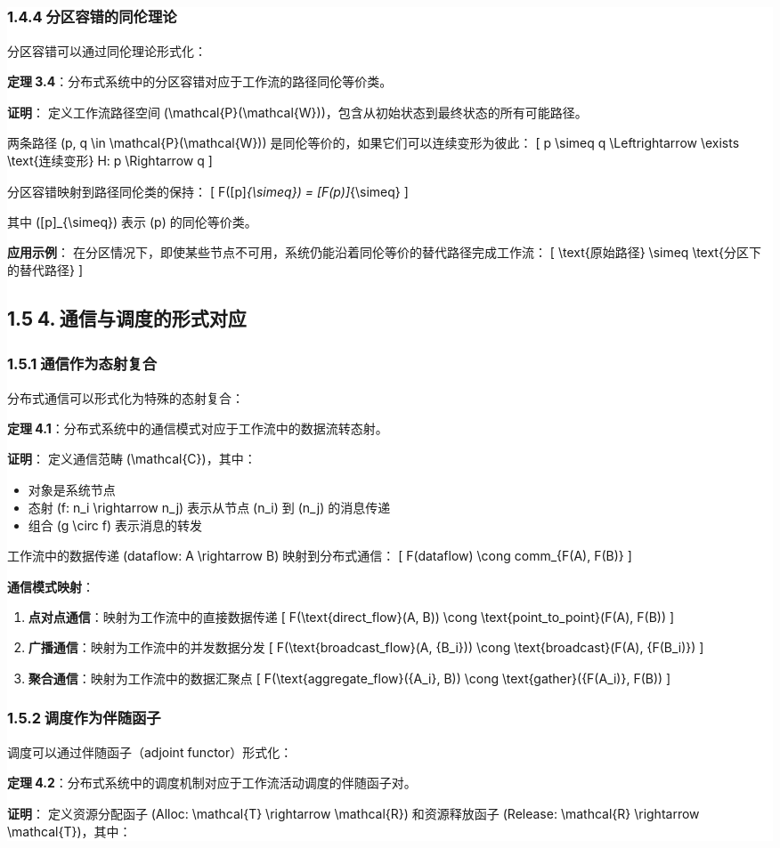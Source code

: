 ### 1.4.4 分区容错的同伦理论

分区容错可以通过同伦理论形式化：

**定理 3.4**：分布式系统中的分区容错对应于工作流的路径同伦等价类。

**证明**：
定义工作流路径空间 \(\mathcal{P}(\mathcal{W})\)，包含从初始状态到最终状态的所有可能路径。

两条路径 \(p, q \in \mathcal{P}(\mathcal{W})\) 是同伦等价的，如果它们可以连续变形为彼此：
\[ p \simeq q \Leftrightarrow \exists \text{连续变形} H: p \Rightarrow q \]

分区容错映射到路径同伦类的保持：
\[ F([p]_{\simeq}) = [F(p)]_{\simeq} \]

其中 \([p]_{\simeq}\) 表示 \(p\) 的同伦等价类。

**应用示例**：
在分区情况下，即使某些节点不可用，系统仍能沿着同伦等价的替代路径完成工作流：
\[ \text{原始路径} \simeq \text{分区下的替代路径} \]

## 1.5 4. 通信与调度的形式对应

### 1.5.1 通信作为态射复合

分布式通信可以形式化为特殊的态射复合：

**定理 4.1**：分布式系统中的通信模式对应于工作流中的数据流转态射。

**证明**：
定义通信范畴 \(\mathcal{C}\)，其中：

- 对象是系统节点
- 态射 \(f: n_i \rightarrow n_j\) 表示从节点 \(n_i\) 到 \(n_j\) 的消息传递
- 组合 \(g \circ f\) 表示消息的转发

工作流中的数据传递 \(dataflow: A \rightarrow B\) 映射到分布式通信：
\[ F(dataflow) \cong comm_{F(A), F(B)} \]

**通信模式映射**：

1. **点对点通信**：映射为工作流中的直接数据传递
\[ F(\text{direct\_flow}(A, B)) \cong \text{point\_to\_point}(F(A), F(B)) \]

2. **广播通信**：映射为工作流中的并发数据分发
\[ F(\text{broadcast\_flow}(A, \{B_i\})) \cong \text{broadcast}(F(A), \{F(B_i)\}) \]

3. **聚合通信**：映射为工作流中的数据汇聚点
\[ F(\text{aggregate\_flow}(\{A_i\}, B)) \cong \text{gather}(\{F(A_i)\}, F(B)) \]

### 1.5.2 调度作为伴随函子

调度可以通过伴随函子（adjoint functor）形式化：

**定理 4.2**：分布式系统中的调度机制对应于工作流活动调度的伴随函子对。

**证明**：
定义资源分配函子 \(Alloc: \mathcal{T} \rightarrow \mathcal{R}\) 和资源释放函子 \(Release: \mathcal{R} \rightarrow \mathcal{T}\)，其中：
